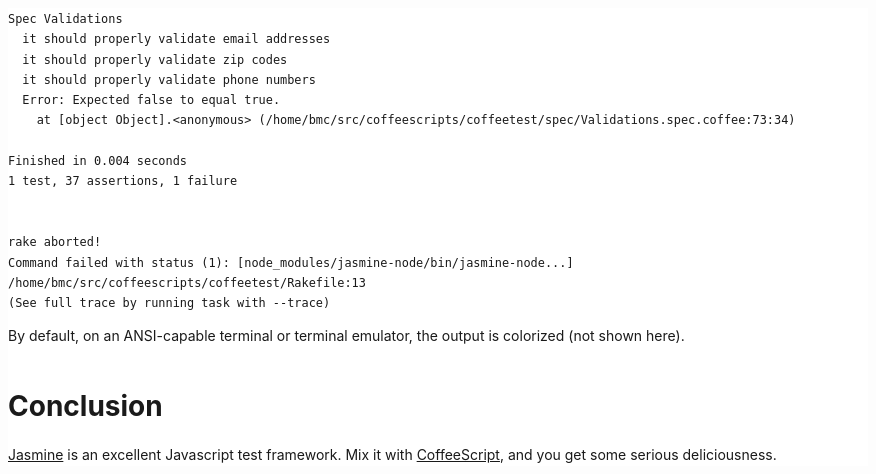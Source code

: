     Spec Validations
      it should properly validate email addresses
      it should properly validate zip codes
      it should properly validate phone numbers
      Error: Expected false to equal true.
        at [object Object].<anonymous> (/home/bmc/src/coffeescripts/coffeetest/spec/Validations.spec.coffee:73:34)
    
    Finished in 0.004 seconds
    1 test, 37 assertions, 1 failure
    
    
    rake aborted!
    Command failed with status (1): [node_modules/jasmine-node/bin/jasmine-node...]
    /home/bmc/src/coffeescripts/coffeetest/Rakefile:13
    (See full trace by running task with --trace)

By default, on an ANSI-capable terminal or terminal emulator, the output is
colorized (not shown here).

# Conclusion

[Jasmine][] is an excellent Javascript test framework. Mix it with
[CoffeeScript][], and you get some serious deliciousness.

[npm]: http://npmjs.org/
[BDD]: http://en.wikipedia.org/wiki/Behavior_Driven_Development
[Jasmine]: https://github.com/pivotal/jasmine
[node.js]: http://nodejs.org/
[Jasmine-Node]: https://github.com/mhevery/jasmine-node
[CoffeeScript]: http://jashkenas.github.com/coffee-script/
[test framework]: http://en.wikipedia.org/wiki/Test_automation_framework
[Rake]: http://rake.rubyforge.org/
[make]: http://www.gnu.org/software/make/
[Ruby]: http://www.ruby-lang.org/
[Rails]: http://www.rubyonrails.org/
[Django]: http://www.djangoproject.com/
